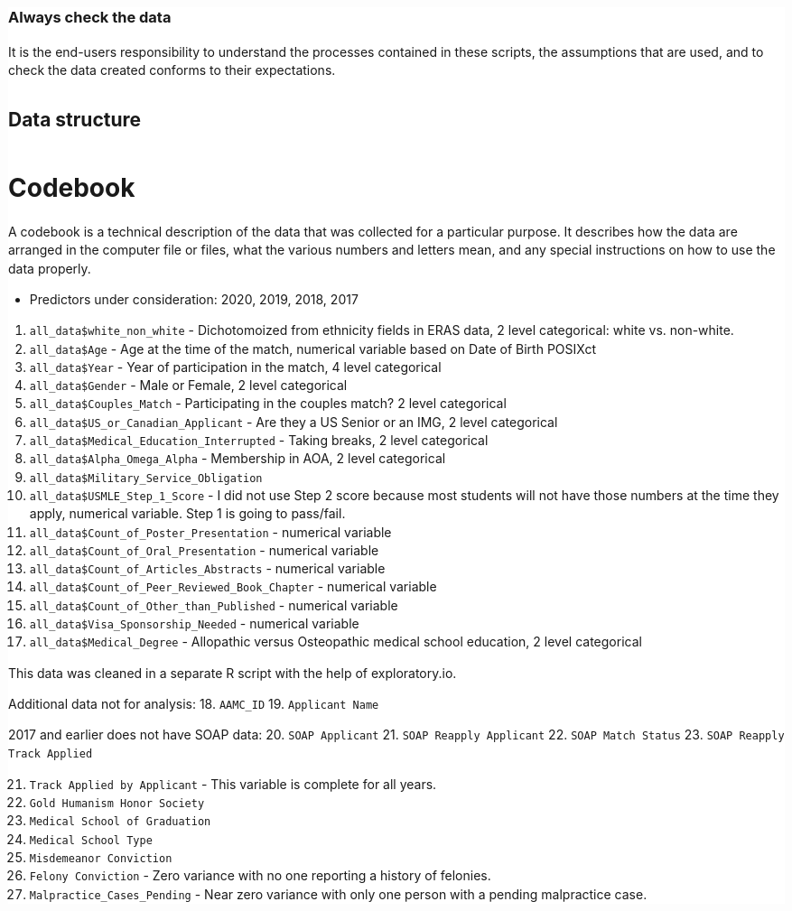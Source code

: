 ### Always check the data

It is the end-users responsibility to understand the processes contained in these scripts, the assumptions that are used, and to check the data created conforms to their expectations. 

## Data structure

# Codebook
A codebook is a technical description of the data that was collected for a particular purpose. It describes how the data are arranged in the computer file or files, what the various numbers and letters mean, and any special instructions on how to use the data properly.

* Predictors under consideration: 2020, 2019, 2018, 2017
1. `all_data$white_non_white` - Dichotomoized from ethnicity fields in ERAS data, 2 level categorical: white vs. non-white.  
2. `all_data$Age` - Age at the time of the match, numerical variable based on Date of Birth POSIXct
3. `all_data$Year` - Year of participation in the match, 4 level categorical
4. `all_data$Gender` - Male or Female, 2 level categorical
5. `all_data$Couples_Match` - Participating in the couples match? 2 level categorical
6. `all_data$US_or_Canadian_Applicant` - Are they a US Senior or an IMG, 2 level categorical 
7. `all_data$Medical_Education_Interrupted` - Taking breaks, 2 level categorical
8. `all_data$Alpha_Omega_Alpha` - Membership in AOA, 2 level categorical
9. `all_data$Military_Service_Obligation`
10. `all_data$USMLE_Step_1_Score` - I did not use Step 2 score because most students will not have those numbers at the time they apply, numerical variable.  Step 1 is going to pass/fail.  
11. `all_data$Count_of_Poster_Presentation` - numerical variable
12. `all_data$Count_of_Oral_Presentation` - numerical variable
13. `all_data$Count_of_Articles_Abstracts` - numerical variable
14. `all_data$Count_of_Peer_Reviewed_Book_Chapter` - numerical variable
15. `all_data$Count_of_Other_than_Published` - numerical variable
16. `all_data$Visa_Sponsorship_Needed` - numerical variable
17. `all_data$Medical_Degree` - Allopathic versus Osteopathic medical school education, 2 level categorical

This data was cleaned in a separate R script with the help of exploratory.io.  

Additional data not for analysis:
18.  `AAMC_ID`
19.  `Applicant Name`

2017 and earlier does not have SOAP data:
20.  `SOAP Applicant` 
21.  `SOAP Reapply Applicant`
22.  `SOAP Match Status`
23.  `SOAP Reapply Track Applied`

21.  `Track Applied by Applicant` - This variable is complete for all years.  
22.  `Gold Humanism Honor Society`
23.  `Medical School of Graduation`
24.  `Medical School Type`
25.  `Misdemeanor Conviction`
26.  `Felony Conviction` - Zero variance with no one reporting a history of felonies.  
27.  `Malpractice_Cases_Pending` - Near zero variance with only one person with a pending malpractice case.  
